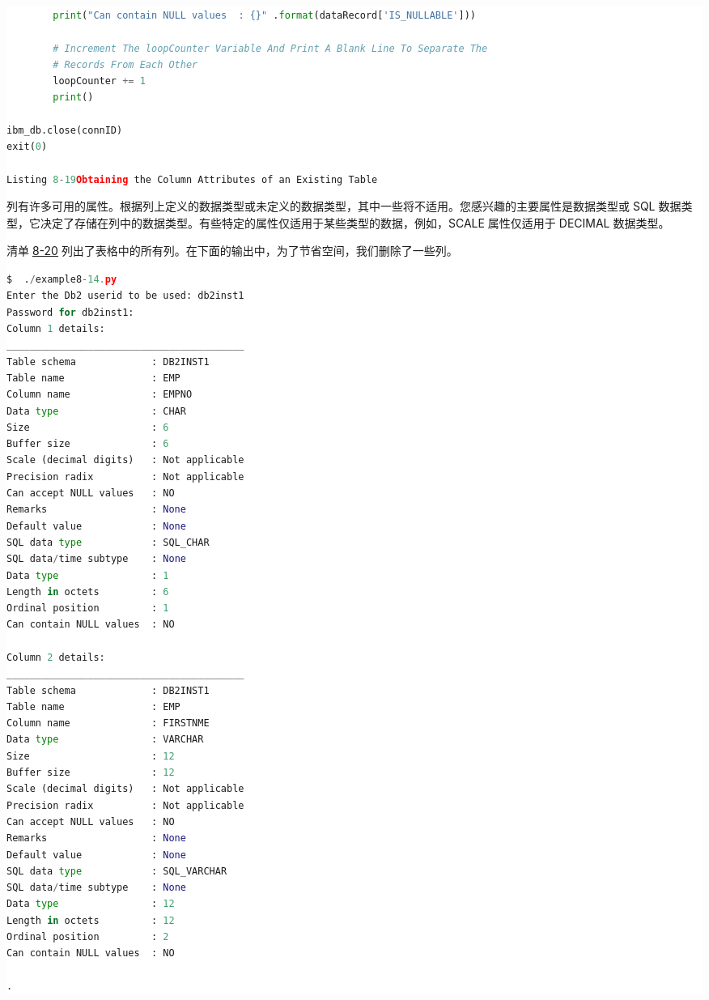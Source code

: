 ```py
        print("Can contain NULL values  : {}" .format(dataRecord['IS_NULLABLE']))

        # Increment The loopCounter Variable And Print A Blank Line To Separate The
        # Records From Each Other
        loopCounter += 1
        print()

ibm_db.close(connID)
exit(0)

Listing 8-19Obtaining the Column Attributes of an Existing Table

```

列有许多可用的属性。根据列上定义的数据类型或未定义的数据类型，其中一些将不适用。您感兴趣的主要属性是数据类型或 SQL 数据类型，它决定了存储在列中的数据类型。有些特定的属性仅适用于某些类型的数据，例如，SCALE 属性仅适用于 DECIMAL 数据类型。

清单 [8-20](#PC27) 列出了表格中的所有列。在下面的输出中，为了节省空间，我们删除了一些列。

```py
$  ./example8-14.py
Enter the Db2 userid to be used: db2inst1
Password for db2inst1:
Column 1 details:
_________________________________________
Table schema             : DB2INST1
Table name               : EMP
Column name              : EMPNO
Data type                : CHAR
Size                     : 6
Buffer size              : 6
Scale (decimal digits)   : Not applicable
Precision radix          : Not applicable
Can accept NULL values   : NO
Remarks                  : None
Default value            : None
SQL data type            : SQL_CHAR
SQL data/time subtype    : None
Data type                : 1
Length in octets         : 6
Ordinal position         : 1
Can contain NULL values  : NO

Column 2 details:
_________________________________________
Table schema             : DB2INST1
Table name               : EMP
Column name              : FIRSTNME
Data type                : VARCHAR
Size                     : 12
Buffer size              : 12
Scale (decimal digits)   : Not applicable
Precision radix          : Not applicable
Can accept NULL values   : NO
Remarks                  : None
Default value            : None
SQL data type            : SQL_VARCHAR
SQL data/time subtype    : None
Data type                : 12
Length in octets         : 12
Ordinal position         : 2
Can contain NULL values  : NO

.
```